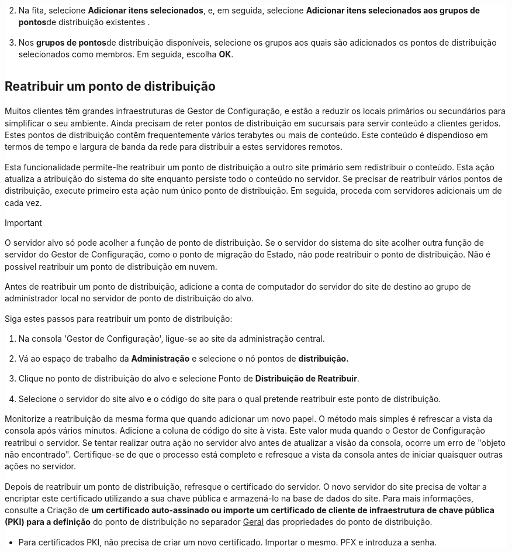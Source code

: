2. Na fita, selecione **Adicionar itens selecionados**, e, em seguida, selecione **Adicionar itens selecionados aos grupos de pontos**de distribuição existentes .  

3. Nos **grupos de pontos**de distribuição disponíveis, selecione os grupos aos quais são adicionados os pontos de distribuição selecionados como membros. Em seguida, escolha **OK**.  


## <a name="reassign-a-distribution-point"></a><a name="bkmk_reassign"></a>Reatribuir um ponto de distribuição



Muitos clientes têm grandes infraestruturas de Gestor de Configuração, e estão a reduzir os locais primários ou secundários para simplificar o seu ambiente. Ainda precisam de reter pontos de distribuição em sucursais para servir conteúdo a clientes geridos. Estes pontos de distribuição contêm frequentemente vários terabytes ou mais de conteúdo. Este conteúdo é dispendioso em termos de tempo e largura de banda da rede para distribuir a estes servidores remotos.

Esta funcionalidade permite-lhe reatribuir um ponto de distribuição a outro site primário sem redistribuir o conteúdo. Esta ação atualiza a atribuição do sistema do site enquanto persiste todo o conteúdo no servidor. Se precisar de reatribuir vários pontos de distribuição, execute primeiro esta ação num único ponto de distribuição. Em seguida, proceda com servidores adicionais um de cada vez.

> [!IMPORTANT]  
> O servidor alvo só pode acolher a função de ponto de distribuição. Se o servidor do sistema do site acolher outra função de servidor do Gestor de Configuração, como o ponto de migração do Estado, não pode reatribuir o ponto de distribuição. Não é possível reatribuir um ponto de distribuição em nuvem.

Antes de reatribuir um ponto de distribuição, adicione a conta de computador do servidor do site de destino ao grupo de administrador local no servidor de ponto de distribuição do alvo.

Siga estes passos para reatribuir um ponto de distribuição:

1. Na consola 'Gestor de Configuração', ligue-se ao site da administração central.  

2. Vá ao espaço de trabalho da **Administração** e selecione o nó pontos de **distribuição.**  

3. Clique no ponto de distribuição do alvo e selecione Ponto de **Distribuição de Reatribuir**.  

4. Selecione o servidor do site alvo e o código do site para o qual pretende reatribuir este ponto de distribuição.  

Monitorize a reatribuição da mesma forma que quando adicionar um novo papel. O método mais simples é refrescar a vista da consola após vários minutos. Adicione a coluna de código do site à vista. Este valor muda quando o Gestor de Configuração reatribui o servidor. Se tentar realizar outra ação no servidor alvo antes de atualizar a visão da consola, ocorre um erro de "objeto não encontrado". Certifique-se de que o processo está completo e refresque a vista da consola antes de iniciar quaisquer outras ações no servidor.

Depois de reatribuir um ponto de distribuição, refresque o certificado do servidor. O novo servidor do site precisa de voltar a encriptar este certificado utilizando a sua chave pública e armazená-lo na base de dados do site. Para mais informações, consulte a Criação de **um certificado auto-assinado ou importe um certificado de cliente de infraestrutura de chave pública (PKI) para a definição** do ponto de distribuição no separador [Geral](#bkmk_config-general) das propriedades do ponto de distribuição.

- Para certificados PKI, não precisa de criar um novo certificado. Importar o mesmo. PFX e introduza a senha.  
